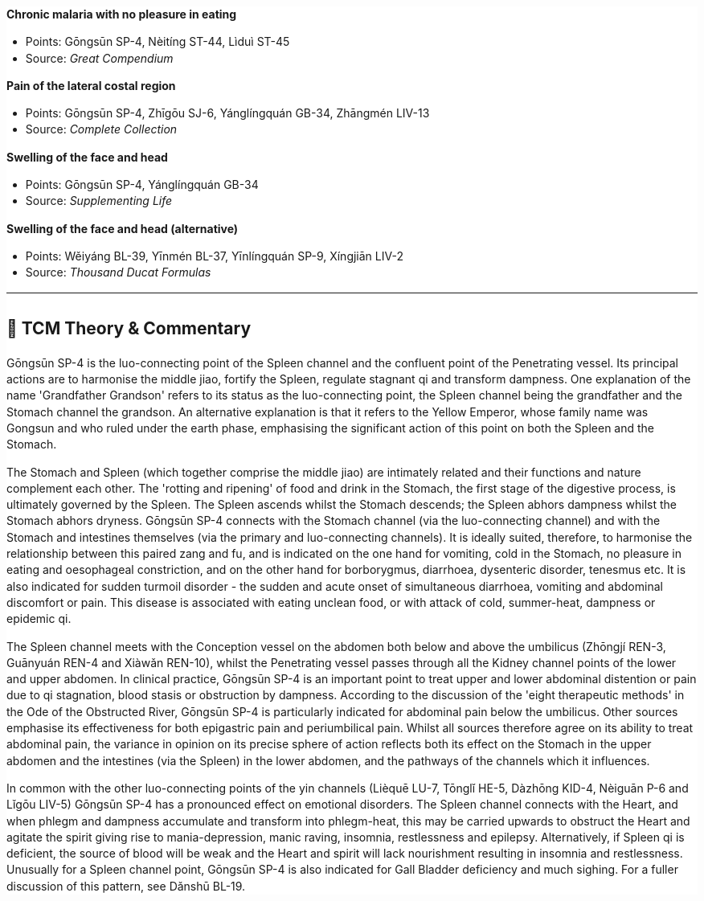 **Chronic malaria with no pleasure in eating**
- Points: Gōngsūn SP-4, Nèitíng ST-44, Lìduì ST-45
- Source: *Great Compendium*

**Pain of the lateral costal region**
- Points: Gōngsūn SP-4, Zhīgōu SJ-6, Yánglíngquán GB-34, Zhāngmén LIV-13
- Source: *Complete Collection*

**Swelling of the face and head**
- Points: Gōngsūn SP-4, Yánglíngquán GB-34
- Source: *Supplementing Life*

**Swelling of the face and head (alternative)**
- Points: Wěiyáng BL-39, Yīnmén BL-37, Yīnlíngquán SP-9, Xíngjiān LIV-2
- Source: *Thousand Ducat Formulas*

---

## 🧬 TCM Theory & Commentary

Gōngsūn SP-4 is the luo-connecting point of the Spleen channel and the confluent point of the Penetrating vessel. Its principal actions are to harmonise the middle jiao, fortify the Spleen, regulate stagnant qi and transform dampness. One explanation of the name 'Grandfather Grandson' refers to its status as the luo-connecting point, the Spleen channel being the grandfather and the Stomach channel the grandson. An alternative explanation is that it refers to the Yellow Emperor, whose family name was Gongsun and who ruled under the earth phase, emphasising the significant action of this point on both the Spleen and the Stomach.

The Stomach and Spleen (which together comprise the middle jiao) are intimately related and their functions and nature complement each other. The 'rotting and ripening' of food and drink in the Stomach, the first stage of the digestive process, is ultimately governed by the Spleen. The Spleen ascends whilst the Stomach descends; the Spleen abhors dampness whilst the Stomach abhors dryness. Gōngsūn SP-4 connects with the Stomach channel (via the luo-connecting channel) and with the Stomach and intestines themselves (via the primary and luo-connecting channels). It is ideally suited, therefore, to harmonise the relationship between this paired zang and fu, and is indicated on the one hand for vomiting, cold in the Stomach, no pleasure in eating and oesophageal constriction, and on the other hand for borborygmus, diarrhoea, dysenteric disorder, tenesmus etc. It is also indicated for sudden turmoil disorder - the sudden and acute onset of simultaneous diarrhoea, vomiting and abdominal discomfort or pain. This disease is associated with eating unclean food, or with attack of cold, summer-heat, dampness or epidemic qi.

The Spleen channel meets with the Conception vessel on the abdomen both below and above the umbilicus (Zhōngjí REN-3, Guānyuán REN-4 and Xiàwǎn REN-10), whilst the Penetrating vessel passes through all the Kidney channel points of the lower and upper abdomen. In clinical practice, Gōngsūn SP-4 is an important point to treat upper and lower abdominal distention or pain due to qi stagnation, blood stasis or obstruction by dampness. According to the discussion of the 'eight therapeutic methods' in the Ode of the Obstructed River, Gōngsūn SP-4 is particularly indicated for abdominal pain below the umbilicus. Other sources emphasise its effectiveness for both epigastric pain and periumbilical pain. Whilst all sources therefore agree on its ability to treat abdominal pain, the variance in opinion on its precise sphere of action reflects both its effect on the Stomach in the upper abdomen and the intestines (via the Spleen) in the lower abdomen, and the pathways of the channels which it influences.

In common with the other luo-connecting points of the yin channels (Lièquē LU-7, Tōnglǐ HE-5, Dàzhōng KID-4, Nèiguān P-6 and Lǐgōu LIV-5) Gōngsūn SP-4 has a pronounced effect on emotional disorders. The Spleen channel connects with the Heart, and when phlegm and dampness accumulate and transform into phlegm-heat, this may be carried upwards to obstruct the Heart and agitate the spirit giving rise to mania-depression, manic raving, insomnia, restlessness and epilepsy. Alternatively, if Spleen qi is deficient, the source of blood will be weak and the Heart and spirit will lack nourishment resulting in insomnia and restlessness. Unusually for a Spleen channel point, Gōngsūn SP-4 is also indicated for Gall Bladder deficiency and much sighing. For a fuller discussion of this pattern, see Dǎnshū BL-19.
